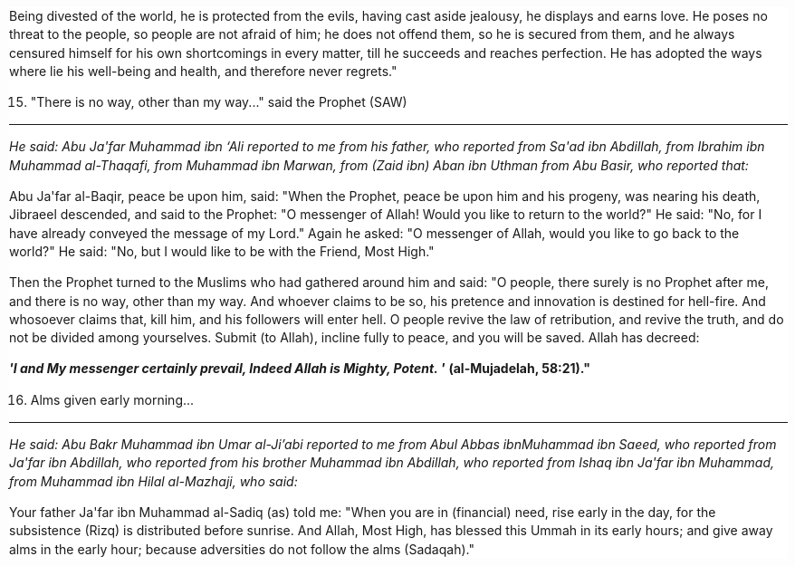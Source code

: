 Being divested of the world, he is protected from the evils, having cast
aside jealousy, he displays and earns love. He poses no threat to the
people, so people are not afraid of him; he does not offend them, so he
is secured from them, and he always censured himself for his own
shortcomings in every matter, till he succeeds and reaches perfection.
He has adopted the ways where lie his well-being and health, and
therefore never regrets."

15. "There is no way, other than my way..." said the Prophet (SAW)
------------------------------------------------------------------

*He said: Abu Ja'far Muhammad ibn ‘Ali reported to me from his father,
who reported from Sa'ad ibn Abdillah, from Ibrahim ibn Muhammad
al-Thaqafi, from Muhammad ibn Marwan, from (Zaid ibn) Aban ibn Uthman
from Abu Basir, who reported that:*

Abu Ja'far al-Baqir, peace be upon him, said: "When the Prophet, peace
be upon him and his progeny, was nearing his death, Jibraeel descended,
and said to the Prophet: "O messenger of Allah! Would you like to return
to the world?" He said: "No, for I have already conveyed the message of
my Lord." Again he asked: "O messenger of Allah, would you like to go
back to the world?" He said: "No, but I would like to be with the
Friend, Most High."

Then the Prophet turned to the Muslims who had gathered around him and
said: "O people, there surely is no Prophet after me, and there is no
way, other than my way. And whoever claims to be so, his pretence and
innovation is destined for hell-fire. And whosoever claims that, kill
him, and his followers will enter hell. O people revive the law of
retribution, and revive the truth, and do not be divided among
yourselves. Submit (to Allah), incline fully to peace, and you will be
saved. Allah has decreed:

 ***'I and My messenger certainly prevail, Indeed Allah is Mighty,
Potent. '*** **(al-Mujadelah, 58:21)."**

16. Alms given early morning...
-------------------------------

*He said: Abu Bakr Muhammad ibn Umar al-Ji’abi reported to me from Abul
Abbas ibnMuhammad ibn Saeed, who reported from Ja'far ibn Abdillah, who
reported from his brother Muhammad ibn Abdillah, who reported from Ishaq
ibn Ja'far ibn Muhammad, from Muhammad ibn Hilal al-Mazhaji, who said:*

Your father Ja'far ibn Muhammad al-Sadiq (as) told me: "When you are in
(financial) need, rise early in the day, for the subsistence (Rizq) is
distributed before sunrise. And Allah, Most High, has blessed this Ummah
in its early hours; and give away alms in the early hour; because
adversities do not follow the alms (Sadaqah)."


